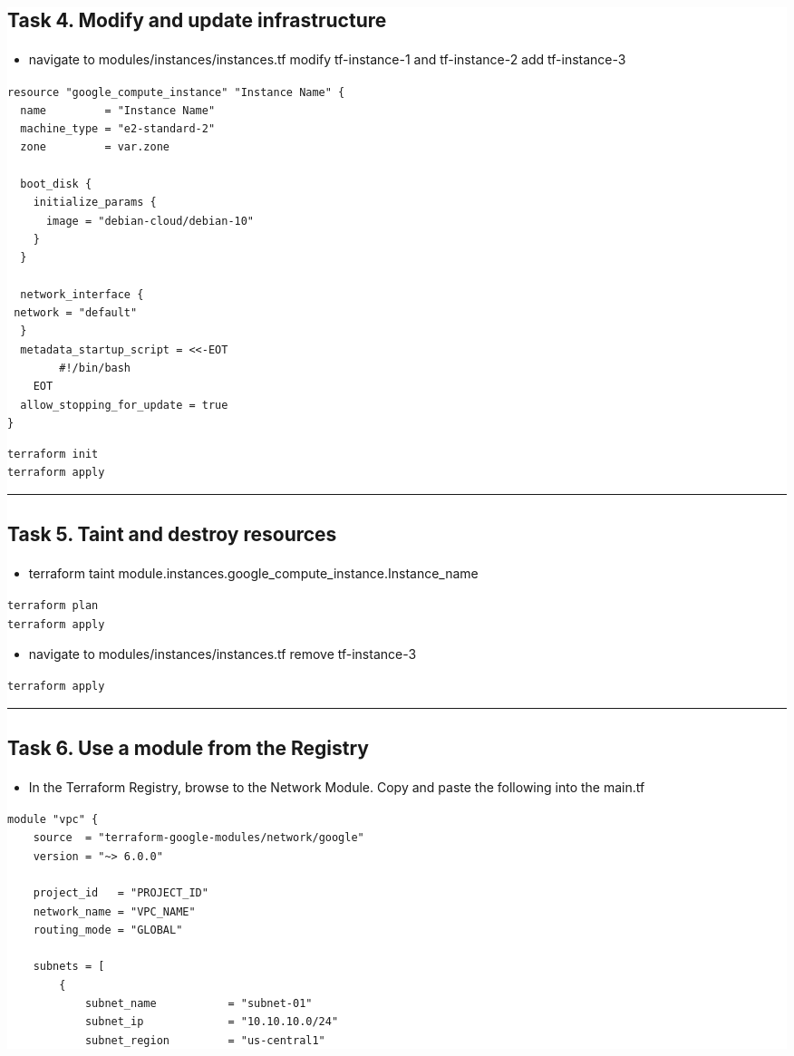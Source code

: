 ## Task 4. Modify and update infrastructure

- navigate to modules/instances/instances.tf modify tf-instance-1 and tf-instance-2
add tf-instance-3

```
resource "google_compute_instance" "Instance Name" {
  name         = "Instance Name"
  machine_type = "e2-standard-2"
  zone         = var.zone

  boot_disk {
    initialize_params {
      image = "debian-cloud/debian-10"
    }
  }

  network_interface {
 network = "default"
  }
  metadata_startup_script = <<-EOT
        #!/bin/bash
    EOT
  allow_stopping_for_update = true
}
```
```
terraform init
terraform apply
```
---

## Task 5. Taint and destroy resources

- terraform taint module.instances.google_compute_instance.Instance_name
```
terraform plan
terraform apply
```
- navigate to modules/instances/instances.tf remove tf-instance-3

```
terraform apply
```
---

## Task 6. Use a module from the Registry

- In the Terraform Registry, browse to the Network Module.
Copy and paste the following into the main.tf 

```
module "vpc" {
    source  = "terraform-google-modules/network/google"
    version = "~> 6.0.0"

    project_id   = "PROJECT_ID"
    network_name = "VPC_NAME"
    routing_mode = "GLOBAL"

    subnets = [
        {
            subnet_name           = "subnet-01"
            subnet_ip             = "10.10.10.0/24"
            subnet_region         = "us-central1"
```